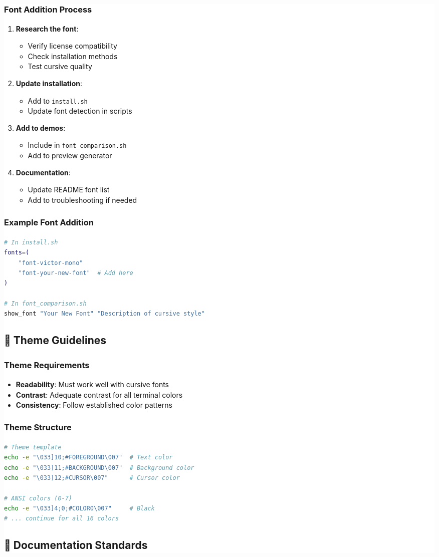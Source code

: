 ### Font Addition Process
1. **Research the font**:
   - Verify license compatibility
   - Check installation methods
   - Test cursive quality

2. **Update installation**:
   - Add to `install.sh`
   - Update font detection in scripts

3. **Add to demos**:
   - Include in `font_comparison.sh`
   - Add to preview generator

4. **Documentation**:
   - Update README font list
   - Add to troubleshooting if needed

### Example Font Addition
```bash
# In install.sh
fonts=(
    "font-victor-mono"
    "font-your-new-font"  # Add here
)

# In font_comparison.sh
show_font "Your New Font" "Description of cursive style"
```

## 🎨 Theme Guidelines

### Theme Requirements
- **Readability**: Must work well with cursive fonts
- **Contrast**: Adequate contrast for all terminal colors
- **Consistency**: Follow established color patterns

### Theme Structure
```bash
# Theme template
echo -e "\033]10;#FOREGROUND\007"  # Text color
echo -e "\033]11;#BACKGROUND\007"  # Background color
echo -e "\033]12;#CURSOR\007"      # Cursor color

# ANSI colors (0-7)
echo -e "\033]4;0;#COLOR0\007"     # Black
# ... continue for all 16 colors
```

## 📝 Documentation Standards
